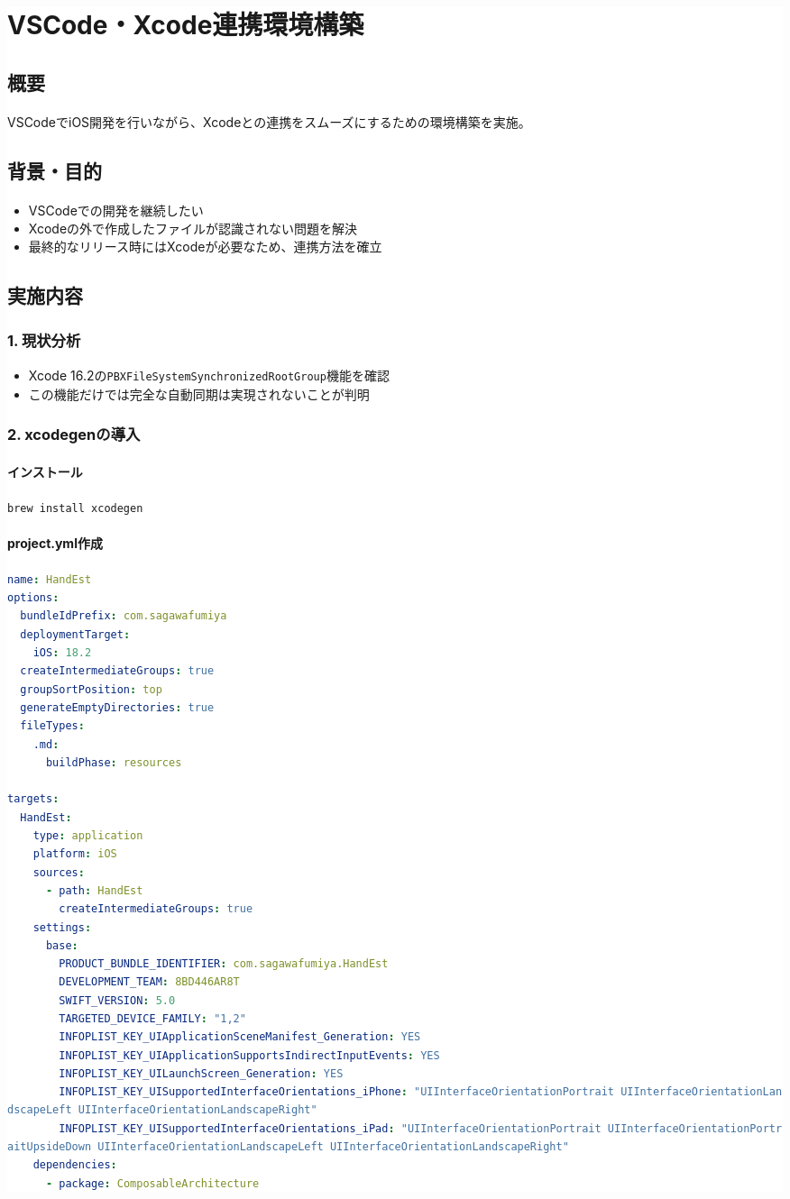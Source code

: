 # VSCode・Xcode連携環境構築

## 概要
VSCodeでiOS開発を行いながら、Xcodeとの連携をスムーズにするための環境構築を実施。

## 背景・目的
- VSCodeでの開発を継続したい
- Xcodeの外で作成したファイルが認識されない問題を解決
- 最終的なリリース時にはXcodeが必要なため、連携方法を確立

## 実施内容

### 1. 現状分析
- Xcode 16.2の`PBXFileSystemSynchronizedRootGroup`機能を確認
- この機能だけでは完全な自動同期は実現されないことが判明

### 2. xcodegenの導入

#### インストール
```bash
brew install xcodegen
```

#### project.yml作成
```yaml
name: HandEst
options:
  bundleIdPrefix: com.sagawafumiya
  deploymentTarget:
    iOS: 18.2
  createIntermediateGroups: true
  groupSortPosition: top
  generateEmptyDirectories: true
  fileTypes:
    .md:
      buildPhase: resources

targets:
  HandEst:
    type: application
    platform: iOS
    sources:
      - path: HandEst
        createIntermediateGroups: true
    settings:
      base:
        PRODUCT_BUNDLE_IDENTIFIER: com.sagawafumiya.HandEst
        DEVELOPMENT_TEAM: 8BD446AR8T
        SWIFT_VERSION: 5.0
        TARGETED_DEVICE_FAMILY: "1,2"
        INFOPLIST_KEY_UIApplicationSceneManifest_Generation: YES
        INFOPLIST_KEY_UIApplicationSupportsIndirectInputEvents: YES
        INFOPLIST_KEY_UILaunchScreen_Generation: YES
        INFOPLIST_KEY_UISupportedInterfaceOrientations_iPhone: "UIInterfaceOrientationPortrait UIInterfaceOrientationLandscapeLeft UIInterfaceOrientationLandscapeRight"
        INFOPLIST_KEY_UISupportedInterfaceOrientations_iPad: "UIInterfaceOrientationPortrait UIInterfaceOrientationPortraitUpsideDown UIInterfaceOrientationLandscapeLeft UIInterfaceOrientationLandscapeRight"
    dependencies:
      - package: ComposableArchitecture
```